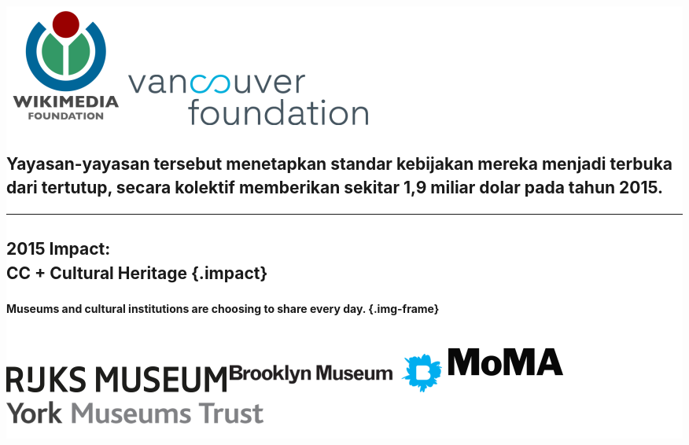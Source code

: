 <img src="img/wikimedia.png" alt="Wikimedia Foundation" class="foundation-logo" />

<img src="img/vancouver.png" alt="Vancouver Foundation" class="foundation-logo"/>

</div>

## Yayasan-yayasan tersebut menetapkan standar kebijakan mereka menjadi terbuka dari tertutup, secara kolektif memberikan sekitar 1,9 miliar dolar pada tahun 2015.

-----

## 2015 Impact:<br />CC + Cultural Heritage {.impact}

#### Museums and cultural institutions are choosing to share every day. {.img-frame}

<div id="foundations" class="clearfix">

<img src="img/rijks.png" alt="Rijks Museum" />

<img src="img/brooklyn.png" alt="Brooklyn Museum" />

<img src="img/moma.png" alt="MoMA" />

<img src="img/york.png" alt="York Museums Trust" />

<div class="clearfix"></div>
